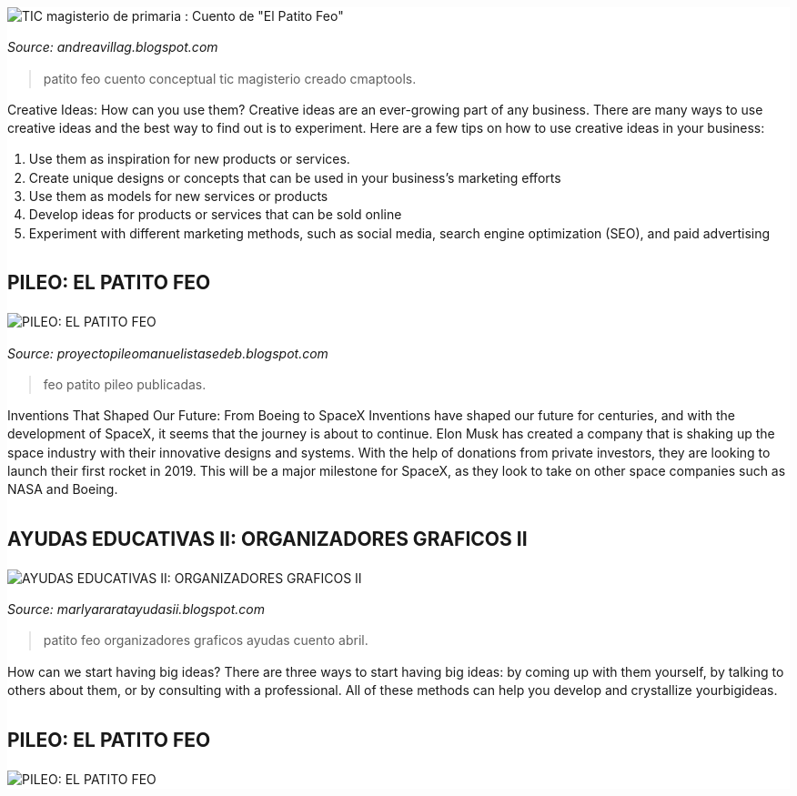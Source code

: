 <img loading=lazy src="http://2.bp.blogspot.com/-UgAm0_UAgZg/VrHV0IbPT_I/AAAAAAAAAW0/AXlr_DbxHvI/s1600/Patito%2BFeo.jpg" onerror="this.onerror=null;this.src='https://tse2.mm.bing.net/th?id=OIP.5jZmL5EKrC4GYpH68y1DnAHaEz&amp;pid=15.1';" alt="TIC magisterio de primaria : Cuento de &quot;El Patito Feo&quot;">

_Source: andreavillag.blogspot.com_

>patito feo cuento conceptual tic magisterio creado cmaptools. 

	

Creative Ideas: How can you use them?
Creative ideas are an ever-growing part of any business. There are many ways to use creative ideas and the best way to find out is to experiment. Here are a few tips on how to use creative ideas in your business:
1. Use them as inspiration for new products or services.
2. Create unique designs or concepts that can be used in your business’s marketing efforts  
3. Use them as models for new services or products 
4. Develop ideas for products or services that can be sold online 
5. Experiment with different marketing methods, such as social media, search engine optimization (SEO), and paid advertising 

    
## PILEO: EL PATITO FEO

<img loading=lazy src="https://1.bp.blogspot.com/-vggE8Oq_S2s/XpYc2reJHPI/AAAAAAAAIKs/2H0O2qN1BMIC2KFZBcSLcMe6phk1_MDJwCNcBGAsYHQ/s1600/patito-feo-11.jpg" onerror="this.onerror=null;this.src='https://tse1.mm.bing.net/th?id=OIP.3B5cJa_GP1MPjxK7K3vltgHaFj&amp;pid=15.1';" alt="PILEO: EL PATITO FEO">

_Source: proyectopileomanuelistasedeb.blogspot.com_

>feo patito pileo publicadas. 

	

Inventions That Shaped Our Future: From Boeing to SpaceX
Inventions have shaped our future for centuries, and with the development of SpaceX, it seems that the journey is about to continue. Elon Musk has created a company that is shaking up the space industry with their innovative designs and systems. With the help of donations from private investors, they are looking to launch their first rocket in 2019. This will be a major milestone for SpaceX, as they look to take on other space companies such as NASA and Boeing.

    
## AYUDAS EDUCATIVAS II: ORGANIZADORES GRAFICOS II

<img loading=lazy src="http://3.bp.blogspot.com/_P8s0Ggr6twY/S8iUOO08_fI/AAAAAAAAAAk/cGoZDdjx69g/s1600/patito_feo.jpg" onerror="this.onerror=null;this.src='https://tse3.mm.bing.net/th?id=OIP.VJHu2LXUXgBsStZMS8OzgAHaFj&amp;pid=15.1';" alt="AYUDAS EDUCATIVAS II: ORGANIZADORES GRAFICOS II">

_Source: marlyararatayudasii.blogspot.com_

>patito feo organizadores graficos ayudas cuento abril. 

	

How can we start having big ideas?
There are three ways to start having big ideas: by coming up with them yourself, by talking to others about them, or by consulting with a professional. All of these methods can help you develop and crystallize yourbigideas.

    
## PILEO: EL PATITO FEO

<img loading=lazy src="https://1.bp.blogspot.com/-3VSdGgPqFjY/XpYcZeaMRoI/AAAAAAAAIJ8/L03J9GDotTUMeyaXXM0YtI0Ehgnd1JB1QCNcBGAsYHQ/s1600/patito-feo-3.jpg" onerror="this.onerror=null;this.src='https://tse3.mm.bing.net/th?id=OIP.gpWybo8D_zLJ5w8oE3W7xAHaFj&amp;pid=15.1';" alt="PILEO: EL PATITO FEO">
